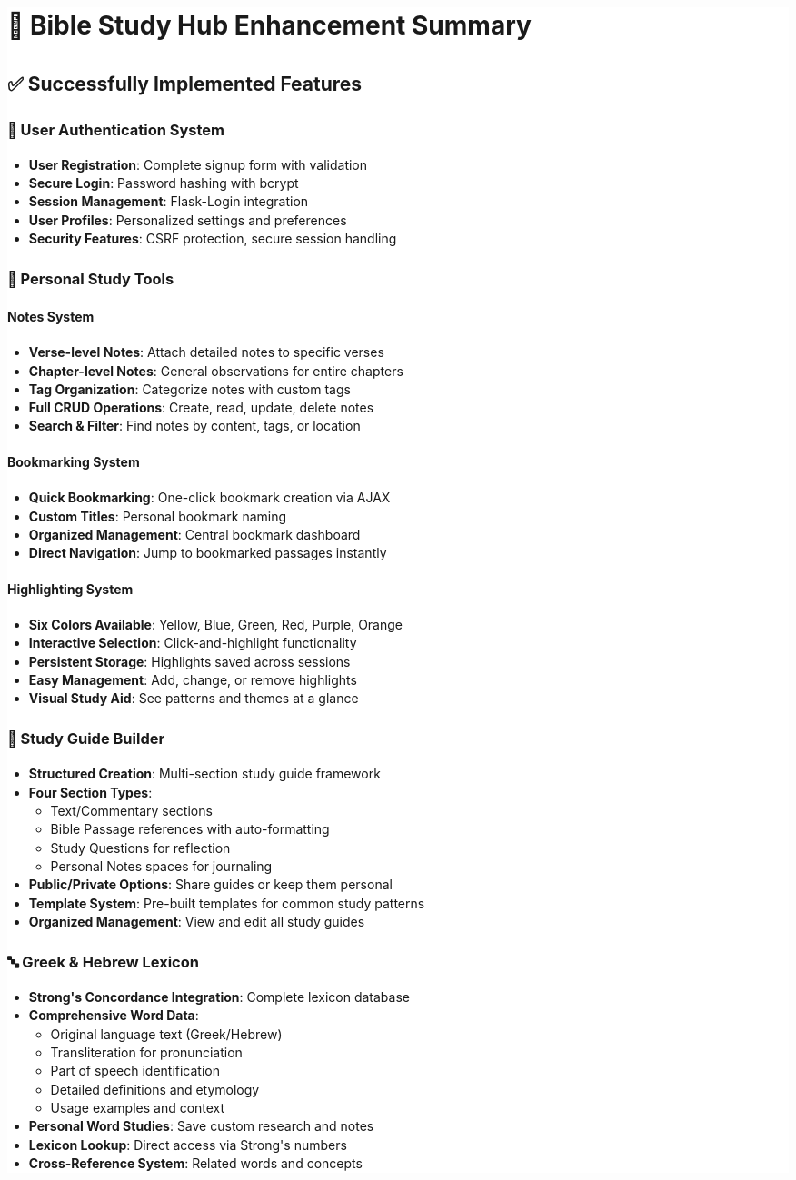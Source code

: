 # 🚀 Bible Study Hub Enhancement Summary

## ✅ Successfully Implemented Features

### 🔐 User Authentication System
- **User Registration**: Complete signup form with validation
- **Secure Login**: Password hashing with bcrypt
- **Session Management**: Flask-Login integration
- **User Profiles**: Personalized settings and preferences
- **Security Features**: CSRF protection, secure session handling

### 📝 Personal Study Tools

#### Notes System
- **Verse-level Notes**: Attach detailed notes to specific verses
- **Chapter-level Notes**: General observations for entire chapters
- **Tag Organization**: Categorize notes with custom tags
- **Full CRUD Operations**: Create, read, update, delete notes
- **Search & Filter**: Find notes by content, tags, or location

#### Bookmarking System
- **Quick Bookmarking**: One-click bookmark creation via AJAX
- **Custom Titles**: Personal bookmark naming
- **Organized Management**: Central bookmark dashboard
- **Direct Navigation**: Jump to bookmarked passages instantly

#### Highlighting System
- **Six Colors Available**: Yellow, Blue, Green, Red, Purple, Orange
- **Interactive Selection**: Click-and-highlight functionality
- **Persistent Storage**: Highlights saved across sessions
- **Easy Management**: Add, change, or remove highlights
- **Visual Study Aid**: See patterns and themes at a glance

### 📖 Study Guide Builder
- **Structured Creation**: Multi-section study guide framework
- **Four Section Types**:
  - Text/Commentary sections
  - Bible Passage references with auto-formatting
  - Study Questions for reflection
  - Personal Notes spaces for journaling
- **Public/Private Options**: Share guides or keep them personal
- **Template System**: Pre-built templates for common study patterns
- **Organized Management**: View and edit all study guides

### 🔤 Greek & Hebrew Lexicon
- **Strong's Concordance Integration**: Complete lexicon database
- **Comprehensive Word Data**:
  - Original language text (Greek/Hebrew)
  - Transliteration for pronunciation
  - Part of speech identification
  - Detailed definitions and etymology
  - Usage examples and context
- **Personal Word Studies**: Save custom research and notes
- **Lexicon Lookup**: Direct access via Strong's numbers
- **Cross-Reference System**: Related words and concepts
